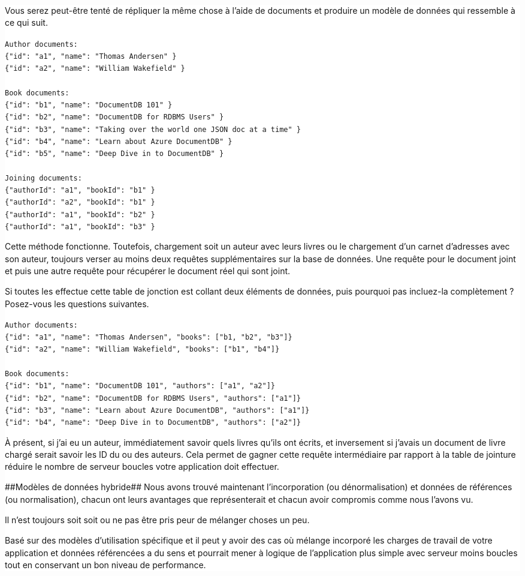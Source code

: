 Vous serez peut-être tenté de répliquer la même chose à l’aide de documents et produire un modèle de données qui ressemble à ce qui suit.

    Author documents: 
    {"id": "a1", "name": "Thomas Andersen" }
    {"id": "a2", "name": "William Wakefield" }
    
    Book documents:
    {"id": "b1", "name": "DocumentDB 101" }
    {"id": "b2", "name": "DocumentDB for RDBMS Users" }
    {"id": "b3", "name": "Taking over the world one JSON doc at a time" }
    {"id": "b4", "name": "Learn about Azure DocumentDB" }
    {"id": "b5", "name": "Deep Dive in to DocumentDB" }
    
    Joining documents: 
    {"authorId": "a1", "bookId": "b1" }
    {"authorId": "a2", "bookId": "b1" }
    {"authorId": "a1", "bookId": "b2" }
    {"authorId": "a1", "bookId": "b3" }

Cette méthode fonctionne. Toutefois, chargement soit un auteur avec leurs livres ou le chargement d’un carnet d’adresses avec son auteur, toujours verser au moins deux requêtes supplémentaires sur la base de données. Une requête pour le document joint et puis une autre requête pour récupérer le document réel qui sont joint. 

Si toutes les effectue cette table de jonction est collant deux éléments de données, puis pourquoi pas incluez-la complètement ?
Posez-vous les questions suivantes.

    Author documents:
    {"id": "a1", "name": "Thomas Andersen", "books": ["b1, "b2", "b3"]}
    {"id": "a2", "name": "William Wakefield", "books": ["b1", "b4"]}
    
    Book documents: 
    {"id": "b1", "name": "DocumentDB 101", "authors": ["a1", "a2"]}
    {"id": "b2", "name": "DocumentDB for RDBMS Users", "authors": ["a1"]}
    {"id": "b3", "name": "Learn about Azure DocumentDB", "authors": ["a1"]}
    {"id": "b4", "name": "Deep Dive in to DocumentDB", "authors": ["a2"]}

À présent, si j’ai eu un auteur, immédiatement savoir quels livres qu’ils ont écrits, et inversement si j’avais un document de livre chargé serait savoir les ID du ou des auteurs. Cela permet de gagner cette requête intermédiaire par rapport à la table de jointure réduire le nombre de serveur boucles votre application doit effectuer. 

##<a id="WrapUp"></a>Modèles de données hybride##
Nous avons trouvé maintenant l’incorporation (ou dénormalisation) et données de références (ou normalisation), chacun ont leurs avantages que représenterait et chacun avoir compromis comme nous l’avons vu. 

Il n’est toujours soit soit ou ne pas être pris peur de mélanger choses un peu. 

Basé sur des modèles d’utilisation spécifique et il peut y avoir des cas où mélange incorporé les charges de travail de votre application et données référencées a du sens et pourrait mener à logique de l’application plus simple avec serveur moins boucles tout en conservant un bon niveau de performance.
